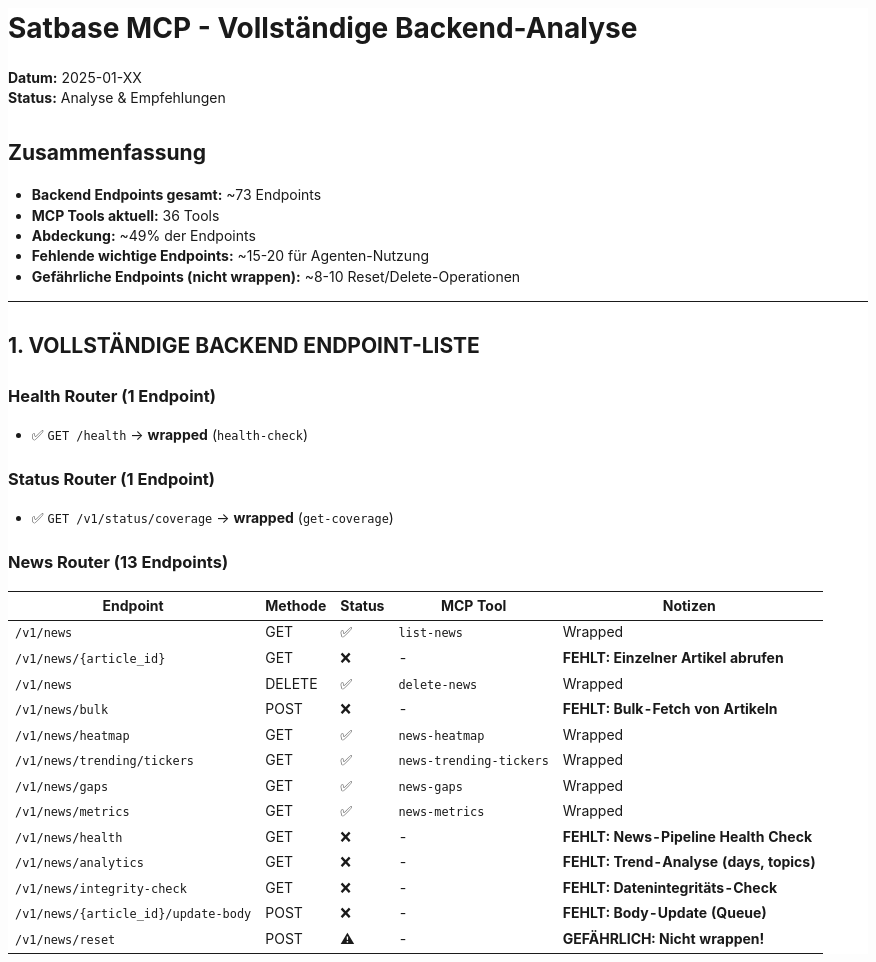 # Satbase MCP - Vollständige Backend-Analyse

**Datum:** 2025-01-XX  
**Status:** Analyse & Empfehlungen

## Zusammenfassung

- **Backend Endpoints gesamt:** ~73 Endpoints
- **MCP Tools aktuell:** 36 Tools
- **Abdeckung:** ~49% der Endpoints
- **Fehlende wichtige Endpoints:** ~15-20 für Agenten-Nutzung
- **Gefährliche Endpoints (nicht wrappen):** ~8-10 Reset/Delete-Operationen

---

## 1. VOLLSTÄNDIGE BACKEND ENDPOINT-LISTE

### Health Router (1 Endpoint)
- ✅ `GET /health` → **wrapped** (`health-check`)

### Status Router (1 Endpoint)
- ✅ `GET /v1/status/coverage` → **wrapped** (`get-coverage`)

### News Router (13 Endpoints)

| Endpoint | Methode | Status | MCP Tool | Notizen |
|----------|---------|--------|----------|---------|
| `/v1/news` | GET | ✅ | `list-news` | Wrapped |
| `/v1/news/{article_id}` | GET | ❌ | - | **FEHLT: Einzelner Artikel abrufen** |
| `/v1/news` | DELETE | ✅ | `delete-news` | Wrapped |
| `/v1/news/bulk` | POST | ❌ | - | **FEHLT: Bulk-Fetch von Artikeln** |
| `/v1/news/heatmap` | GET | ✅ | `news-heatmap` | Wrapped |
| `/v1/news/trending/tickers` | GET | ✅ | `news-trending-tickers` | Wrapped |
| `/v1/news/gaps` | GET | ✅ | `news-gaps` | Wrapped |
| `/v1/news/metrics` | GET | ✅ | `news-metrics` | Wrapped |
| `/v1/news/health` | GET | ❌ | - | **FEHLT: News-Pipeline Health Check** |
| `/v1/news/analytics` | GET | ❌ | - | **FEHLT: Trend-Analyse (days, topics)** |
| `/v1/news/integrity-check` | GET | ❌ | - | **FEHLT: Datenintegritäts-Check** |
| `/v1/news/{article_id}/update-body` | POST | ❌ | - | **FEHLT: Body-Update (Queue)** |
| `/v1/news/reset` | POST | ⚠️ | - | **GEFÄHRLICH: Nicht wrappen!** |
